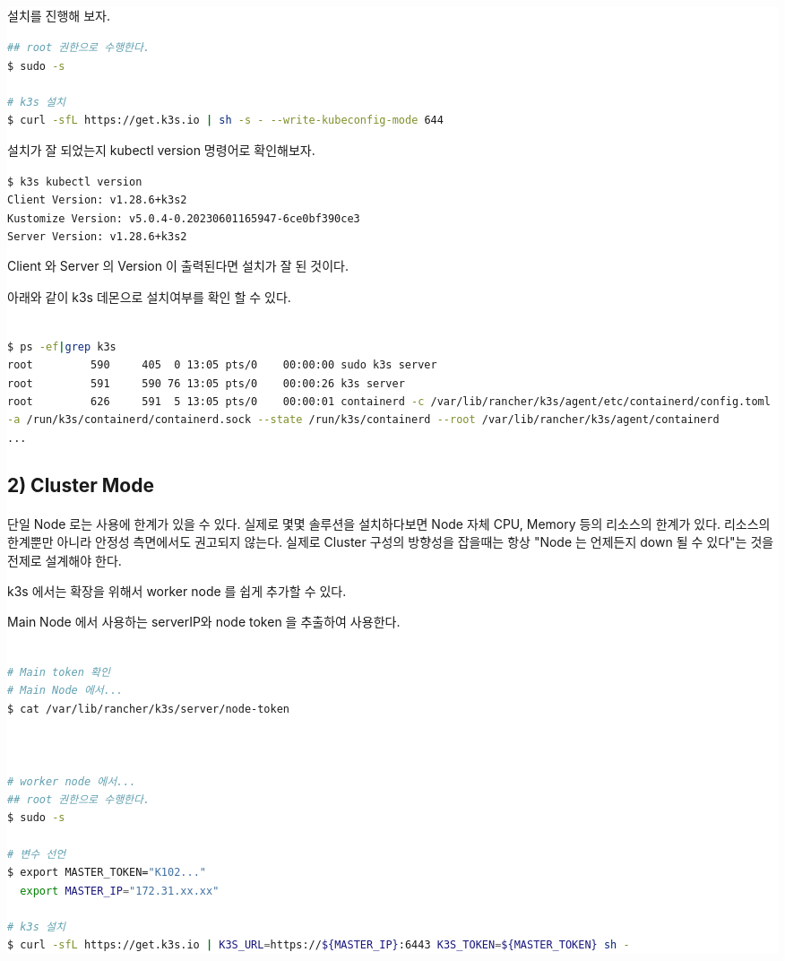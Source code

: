 설치를 진행해 보자.

```sh
## root 권한으로 수행한다.
$ sudo -s

# k3s 설치
$ curl -sfL https://get.k3s.io | sh -s - --write-kubeconfig-mode 644
```



설치가 잘 되었는지 kubectl version 명령어로 확인해보자.

```sh
$ k3s kubectl version
Client Version: v1.28.6+k3s2
Kustomize Version: v5.0.4-0.20230601165947-6ce0bf390ce3
Server Version: v1.28.6+k3s2
```

Client 와 Server 의 Version 이 출력된다면 설치가 잘 된 것이다.



아래와 같이 k3s 데몬으로 설치여부를 확인 할 수 있다.

```sh

$ ps -ef|grep k3s
root         590     405  0 13:05 pts/0    00:00:00 sudo k3s server
root         591     590 76 13:05 pts/0    00:00:26 k3s server
root         626     591  5 13:05 pts/0    00:00:01 containerd -c /var/lib/rancher/k3s/agent/etc/containerd/config.toml -a /run/k3s/containerd/containerd.sock --state /run/k3s/containerd --root /var/lib/rancher/k3s/agent/containerd
...

```





## 2) Cluster Mode

단일 Node 로는 사용에 한계가 있을 수 있다.  실제로 몇몇 솔루션을 설치하다보면 Node 자체 CPU, Memory 등의 리소스의 한계가 있다.  리소스의 한계뿐만 아니라 안정성 측면에서도 권고되지 않는다.  실제로 Cluster 구성의 방향성을 잡을때는 항상 "Node 는 언제든지 down 될 수 있다"는 것을 전제로 설계해야 한다.

k3s 에서는 확장을 위해서 worker node 를 쉽게 추가할 수 있다.

Main Node 에서 사용하는 serverIP와 node token 을 추출하여 사용한다.

```sh

# Main token 확인
# Main Node 에서...
$ cat /var/lib/rancher/k3s/server/node-token



# worker node 에서...
## root 권한으로 수행한다.
$ sudo -s

# 변수 선언
$ export MASTER_TOKEN="K102..."
  export MASTER_IP="172.31.xx.xx"

# k3s 설치
$ curl -sfL https://get.k3s.io | K3S_URL=https://${MASTER_IP}:6443 K3S_TOKEN=${MASTER_TOKEN} sh -

```
